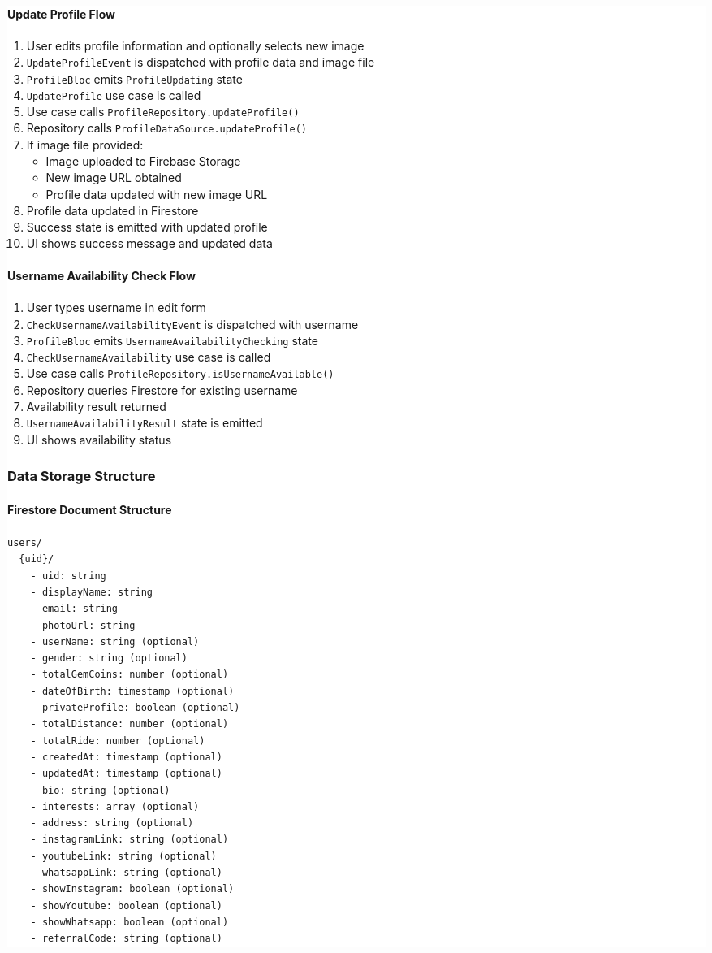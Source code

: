 #### Update Profile Flow
1. User edits profile information and optionally selects new image
2. `UpdateProfileEvent` is dispatched with profile data and image file
3. `ProfileBloc` emits `ProfileUpdating` state
4. `UpdateProfile` use case is called
5. Use case calls `ProfileRepository.updateProfile()`
6. Repository calls `ProfileDataSource.updateProfile()`
7. If image file provided:
   - Image uploaded to Firebase Storage
   - New image URL obtained
   - Profile data updated with new image URL
8. Profile data updated in Firestore
9. Success state is emitted with updated profile
10. UI shows success message and updated data

#### Username Availability Check Flow
1. User types username in edit form
2. `CheckUsernameAvailabilityEvent` is dispatched with username
3. `ProfileBloc` emits `UsernameAvailabilityChecking` state
4. `CheckUsernameAvailability` use case is called
5. Use case calls `ProfileRepository.isUsernameAvailable()`
6. Repository queries Firestore for existing username
7. Availability result returned
8. `UsernameAvailabilityResult` state is emitted
9. UI shows availability status

### Data Storage Structure

#### Firestore Document Structure
```
users/
  {uid}/
    - uid: string
    - displayName: string
    - email: string
    - photoUrl: string
    - userName: string (optional)
    - gender: string (optional)
    - totalGemCoins: number (optional)
    - dateOfBirth: timestamp (optional)
    - privateProfile: boolean (optional)
    - totalDistance: number (optional)
    - totalRide: number (optional)
    - createdAt: timestamp (optional)
    - updatedAt: timestamp (optional)
    - bio: string (optional)
    - interests: array (optional)
    - address: string (optional)
    - instagramLink: string (optional)
    - youtubeLink: string (optional)
    - whatsappLink: string (optional)
    - showInstagram: boolean (optional)
    - showYoutube: boolean (optional)
    - showWhatsapp: boolean (optional)
    - referralCode: string (optional)
```
